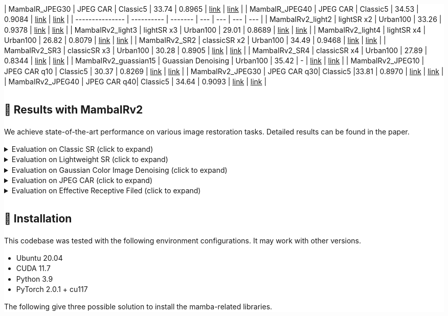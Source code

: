 | MambaIR_JPEG30 | JPEG CAR      | Classic5   | 33.74  | 0.8965      | [link](https://drive.google.com/file/d/1hIIJQR59XmizMapxLOWtihhF3R7prYu3/view?usp=sharing)      | [link](https://drive.google.com/file/d/1Z8XSj92bwPlPgUcj0eNt6KQ5HP3Rv0dl/view?usp=sharing)     |
| MambaIR_JPEG40 | JPEG CAR       | Classic5    | 34.53  | 0.9084    | [link](https://drive.google.com/file/d/1XbuIsLuCtwV78cVMYLuWXm-hNQDsbn6M/view?usp=sharing)      | [link](https://drive.google.com/file/d/1B99jXE_S9c_S0xefGnZm9WZP3dgYy4bR/view?usp=sharing)     |
| ---------------  | ----------    | -------    |  ---  | ---    | ---       | ---   |
| MambaIRv2_light2 | lightSR x2       | Urban100   |  33.26 | 0.9378    | [link](https://github.com/csguoh/MambaIR/releases/tag/v1.0)      | [link]()     |
| MambaIRv2_light3 | lightSR x3       | Urban100   |  29.01 | 0.8689    | [link](https://github.com/csguoh/MambaIR/releases/tag/v1.0)      | [link]()     |
| MambaIRv2_light4 | lightSR x4       | Urban100   | 26.82 | 0.8079  | [link](https://github.com/csguoh/MambaIR/releases/tag/v1.0)      | [link]()     |
| MambaIRv2_SR2 | classicSR x2       | Urban100   |  34.49 | 0.9468    | [link](https://github.com/csguoh/MambaIR/releases/tag/v1.0)      | [link]()     |
| MambaIRv2_SR3 | classicSR x3      | Urban100   | 30.28 | 0.8905    | [link](https://github.com/csguoh/MambaIR/releases/tag/v1.0)      | [link]()     |
| MambaIRv2_SR4 | classicSR x4     | Urban100   |  27.89 | 0.8344    | [link](https://github.com/csguoh/MambaIR/releases/tag/v1.0)      | [link]()     |
| MambaIRv2_guassian15 | Guassian Denoising | Urban100   | 35.42  | -    | [link](https://github.com/csguoh/MambaIR/releases/tag/v1.0)      | [link]()     |
| MambaIRv2_JPEG10 | JPEG CAR q10 | Classic5   | 30.37 | 0.8269   | [link](https://github.com/csguoh/MambaIR/releases/tag/v1.0)      | [link]()     |
| MambaIRv2_JPEG30 | JPEG CAR  q30| Classic5   |33.81 | 0.8970    | [link](https://github.com/csguoh/MambaIR/releases/tag/v1.0)      | [link]()     |
| MambaIRv2_JPEG40 | JPEG CAR  q40| Classic5   |  34.64 | 0.9093   | [link](https://github.com/csguoh/MambaIR/releases/tag/v1.0)      | [link]()     |


## <a name="results"></a> 🥇 Results with MambaIRv2

We achieve state-of-the-art performance on various image restoration tasks. Detailed results can be found in the paper.


<details><summary>Evaluation on Classic SR (click to expand)</summary></details>



<details><summary>Evaluation on Lightweight SR (click to expand)</summary></details>


<details><summary>Evaluation on Gaussian Color Image Denoising (click to expand)</summary></details>



<details><summary>Evaluation on JPEG CAR (click to expand)</summary></details>


<details><summary>Evaluation on Effective Receptive Filed (click to expand)</summary></details>


## <a name="installation"></a> :wrench: Installation

This codebase was tested with the following environment configurations. It may work with other versions.

- Ubuntu 20.04
- CUDA 11.7
- Python 3.9
- PyTorch 2.0.1 + cu117

The following give three possible solution to install the mamba-related libraries.
